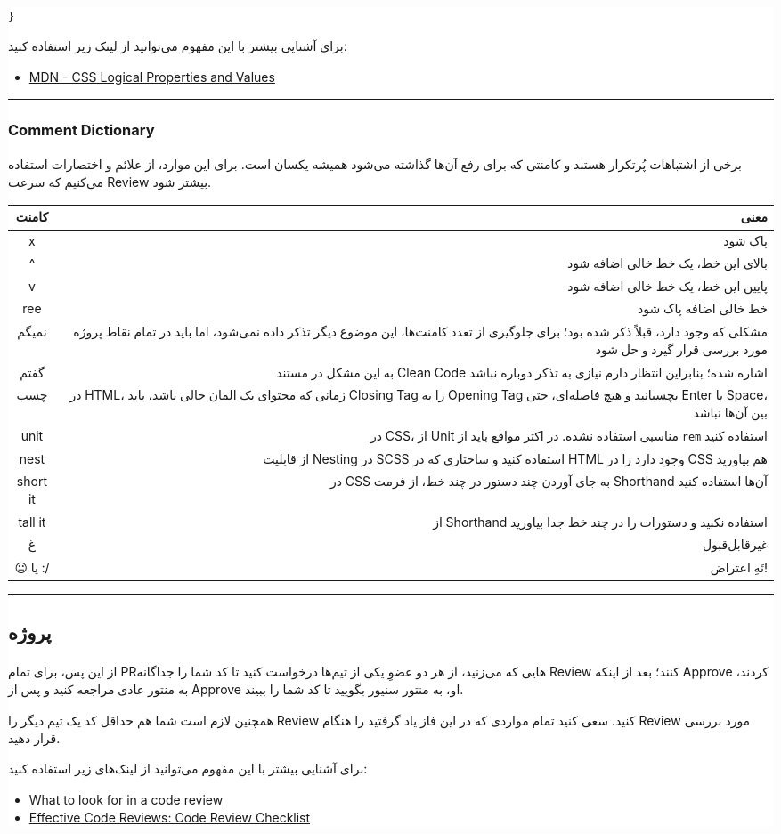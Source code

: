 ```css
}
```

برای آشنایی بیشتر با این مفهوم می‌توانید از لینک زیر استفاده کنید:

-   [MDN - CSS Logical Properties and Values](https://developer.mozilla.org/en-US/docs/Web/CSS/CSS_Logical_Properties)

---

### Comment Dictionary

برخی از اشتباهات پُرتکرار هستند و کامنتی که برای رفع آن‌ها گذاشته می‌شود همیشه یکسان است.
برای این موارد، از علائم و اختصارات استفاده می‌کنیم که سرعت Review بیشتر شود.

|  کامنت   |                                                                                                                                                              معنی |
| :------: | ----------------------------------------------------------------------------------------------------------------------------------------------------------------: |
|    x     |                                                                                                                                                           پاک شود |
|    ^     |                                                                                                                                بالای این خط، یک خط خالی اضافه شود |
|    v     |                                                                                                                                پایین این خط، یک خط خالی اضافه شود |
|   ree    |                                                                                                                                             خط خالی اضافه پاک شود |
|  نمیگم   | مشکلی که وجود دارد، قبلاً ذکر شده بود؛ برای جلوگیری از تعدد کامنت‌ها، این موضوع دیگر تذکر داده نمی‌شود، اما باید در تمام نقاط پروژه مورد بررسی قرار گیرد و حل شود |
|   گفتم   |                                                                        به این مشکل در مستند Clean Code اشاره شده؛ بنابراین انتظار دارم نیازی به تذکر دوباره نباشد |
|   چسب    |                      در HTML، زمانی که محتوای یک المان خالی باشد، باید Closing Tag را به Opening Tag بچسبانید و هیچ فاصله‌ای، حتی Enter یا Space، بین آن‌ها نباشد |
|   unit   |                                                                                     در CSS، از Unit مناسبی استفاده نشده. در اکثر مواقع باید از `rem` استفاده کنید |
|   nest   |                                                                        از قابلیت Nesting در SCSS استفاده کنید و ساختاری که در HTML وجود دارد را در CSS هم بیاورید |
| short it |                                                                                     در CSS به جای آوردن چند دستور در چند خط، از فرمت Shorthand آن‌ها استفاده کنید |
| tall it  |                                                                                                     از Shorthand استفاده نکنید و دستورات را در چند خط جدا بیاورید |
|    غ     |                                                                                                                                                      غیرقابل‌قبول |
| 😐 یا :/ |                                                                                                                                                      تَهِ اعتراض! |

---

## پروژه

از این پس، برای تمام PRهایی که می‌زنید،
از هر دو عضوِ یکی از تیم‌ها درخواست کنید تا کد شما را جداگانه Review کنند؛
بعد از اینکه Approve کردند، به منتور عادی مراجعه کنید
و پس از Approve او، به منتور سنیور بگویید تا کد شما را ببیند.

همچنین لازم است شما هم حداقل کد یک تیم دیگر را Review کنید.
سعی کنید تمام مواردی که در این فاز یاد گرفتید را هنگام Review مورد بررسی قرار دهید.

برای آشنایی بیشتر با این مفهوم می‌توانید از لینک‌های زیر استفاده کنید:

-   [What to look for in a code review](https://google.github.io/eng-practices/review/reviewer/looking-for.html)
-   [Effective Code Reviews: Code Review Checklist](https://github.com/nyu-cds/effective-code-reviews/blob/master/_episodes/03-checklist.md)
